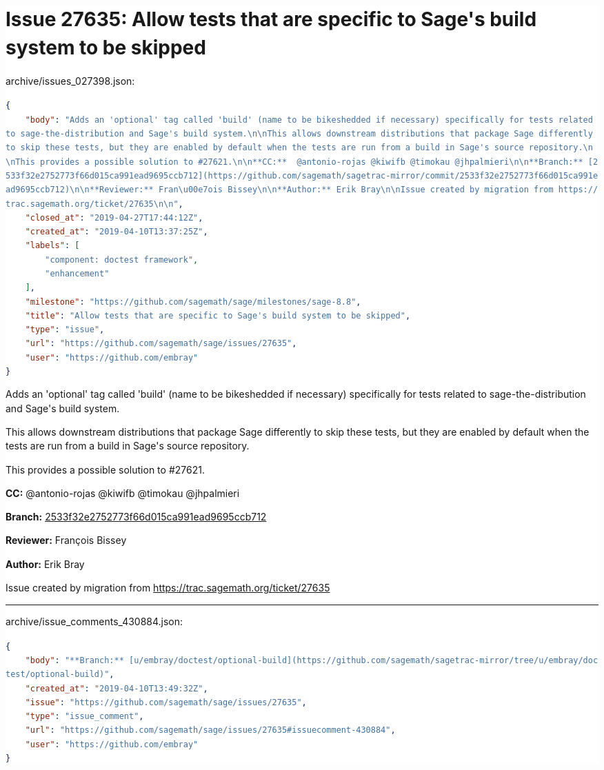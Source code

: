 # Issue 27635: Allow tests that are specific to Sage's build system to be skipped

archive/issues_027398.json:
```json
{
    "body": "Adds an 'optional' tag called 'build' (name to be bikeshedded if necessary) specifically for tests related to sage-the-distribution and Sage's build system.\n\nThis allows downstream distributions that package Sage differently to skip these tests, but they are enabled by default when the tests are run from a build in Sage's source repository.\n\nThis provides a possible solution to #27621.\n\n**CC:**  @antonio-rojas @kiwifb @timokau @jhpalmieri\n\n**Branch:** [2533f32e2752773f66d015ca991ead9695ccb712](https://github.com/sagemath/sagetrac-mirror/commit/2533f32e2752773f66d015ca991ead9695ccb712)\n\n**Reviewer:** Fran\u00e7ois Bissey\n\n**Author:** Erik Bray\n\nIssue created by migration from https://trac.sagemath.org/ticket/27635\n\n",
    "closed_at": "2019-04-27T17:44:12Z",
    "created_at": "2019-04-10T13:37:25Z",
    "labels": [
        "component: doctest framework",
        "enhancement"
    ],
    "milestone": "https://github.com/sagemath/sage/milestones/sage-8.8",
    "title": "Allow tests that are specific to Sage's build system to be skipped",
    "type": "issue",
    "url": "https://github.com/sagemath/sage/issues/27635",
    "user": "https://github.com/embray"
}
```
Adds an 'optional' tag called 'build' (name to be bikeshedded if necessary) specifically for tests related to sage-the-distribution and Sage's build system.

This allows downstream distributions that package Sage differently to skip these tests, but they are enabled by default when the tests are run from a build in Sage's source repository.

This provides a possible solution to #27621.

**CC:**  @antonio-rojas @kiwifb @timokau @jhpalmieri

**Branch:** [2533f32e2752773f66d015ca991ead9695ccb712](https://github.com/sagemath/sagetrac-mirror/commit/2533f32e2752773f66d015ca991ead9695ccb712)

**Reviewer:** François Bissey

**Author:** Erik Bray

Issue created by migration from https://trac.sagemath.org/ticket/27635





---

archive/issue_comments_430884.json:
```json
{
    "body": "**Branch:** [u/embray/doctest/optional-build](https://github.com/sagemath/sagetrac-mirror/tree/u/embray/doctest/optional-build)",
    "created_at": "2019-04-10T13:49:32Z",
    "issue": "https://github.com/sagemath/sage/issues/27635",
    "type": "issue_comment",
    "url": "https://github.com/sagemath/sage/issues/27635#issuecomment-430884",
    "user": "https://github.com/embray"
}
```
